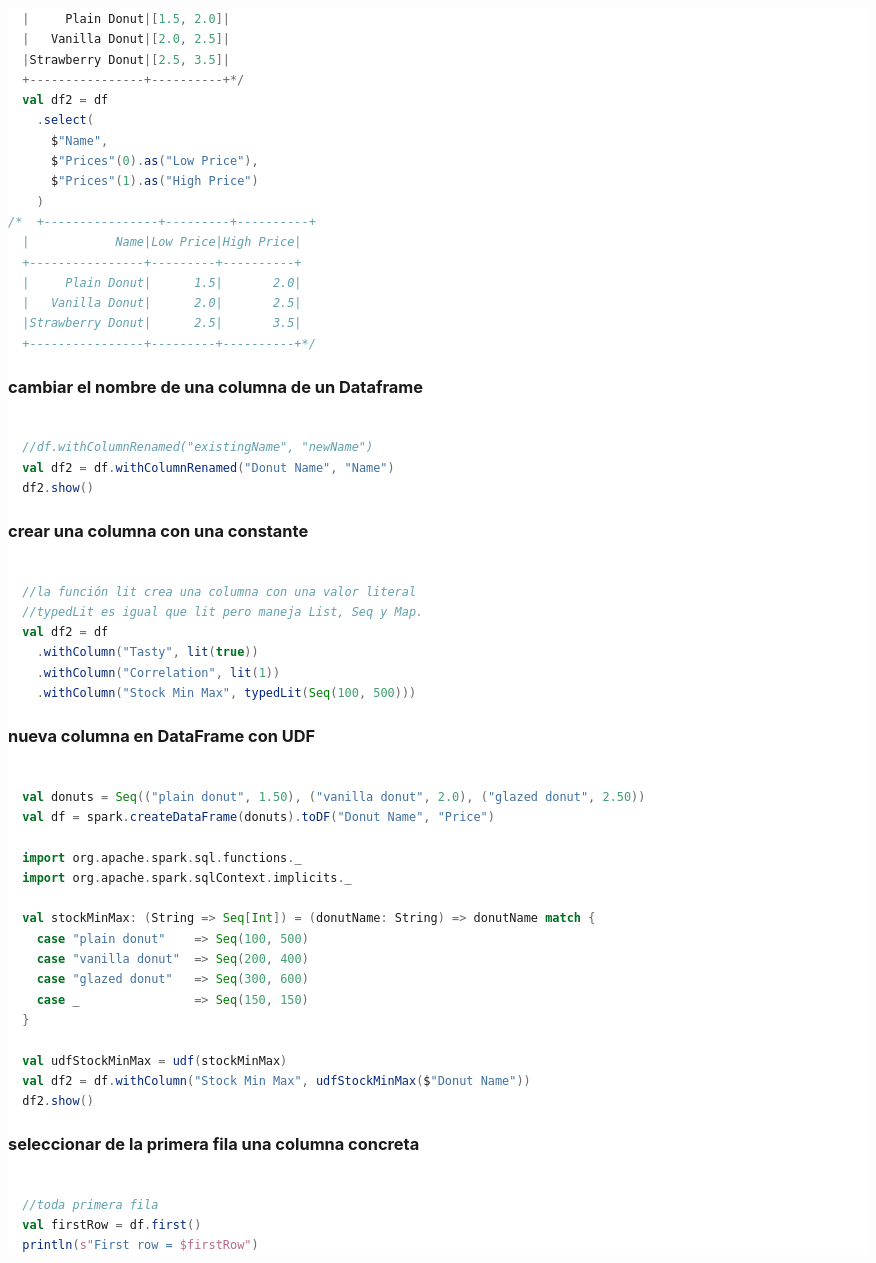 ```scala
  |     Plain Donut|[1.5, 2.0]|
  |   Vanilla Donut|[2.0, 2.5]|
  |Strawberry Donut|[2.5, 3.5]|
  +----------------+----------+*/
  val df2 = df
    .select(
      $"Name",
      $"Prices"(0).as("Low Price"),
      $"Prices"(1).as("High Price")
    )
/*  +----------------+---------+----------+
  |            Name|Low Price|High Price|
  +----------------+---------+----------+
  |     Plain Donut|      1.5|       2.0|
  |   Vanilla Donut|      2.0|       2.5|
  |Strawberry Donut|      2.5|       3.5|
  +----------------+---------+----------+*/
```
### cambiar el nombre de una columna de un Dataframe
```scala

  //df.withColumnRenamed("existingName", "newName")
  val df2 = df.withColumnRenamed("Donut Name", "Name")
  df2.show()
```
### crear una columna con una constante
```scala

  //la función lit crea una columna con una valor literal
  //typedLit es igual que lit pero maneja List, Seq y Map.
  val df2 = df
    .withColumn("Tasty", lit(true))
    .withColumn("Correlation", lit(1))
    .withColumn("Stock Min Max", typedLit(Seq(100, 500)))
```
### nueva columna en DataFrame con UDF
```scala

  val donuts = Seq(("plain donut", 1.50), ("vanilla donut", 2.0), ("glazed donut", 2.50))
  val df = spark.createDataFrame(donuts).toDF("Donut Name", "Price")

  import org.apache.spark.sql.functions._
  import org.apache.spark.sqlContext.implicits._

  val stockMinMax: (String => Seq[Int]) = (donutName: String) => donutName match {
    case "plain donut"    => Seq(100, 500)
    case "vanilla donut"  => Seq(200, 400)
    case "glazed donut"   => Seq(300, 600)
    case _                => Seq(150, 150)
  }

  val udfStockMinMax = udf(stockMinMax)
  val df2 = df.withColumn("Stock Min Max", udfStockMinMax($"Donut Name"))
  df2.show()
```
### seleccionar de la primera fila una columna concreta
```scala

  //toda primera fila
  val firstRow = df.first()
  println(s"First row = $firstRow")

```